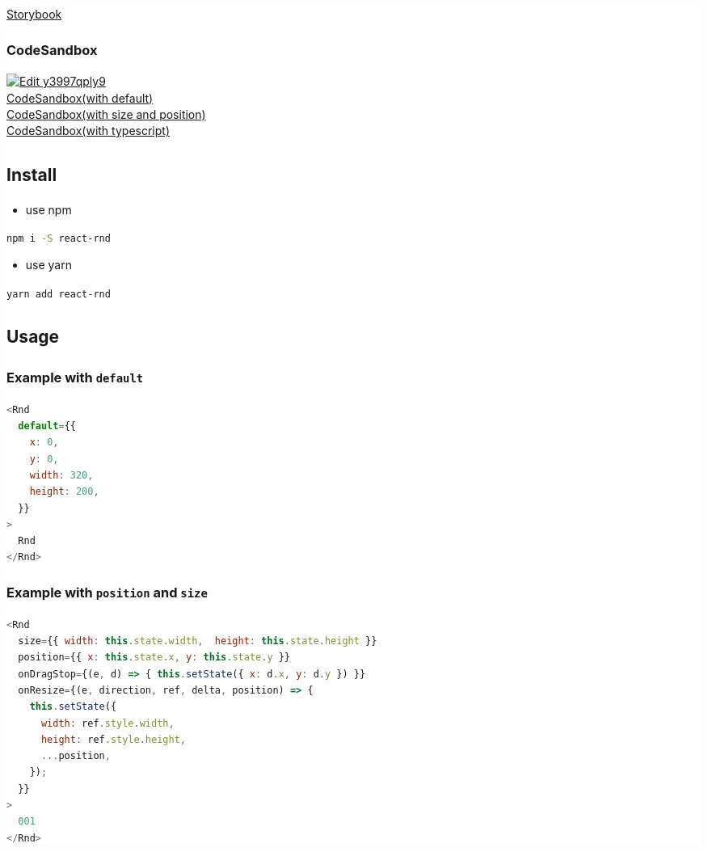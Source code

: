 [Storybook](http://bokuweb.github.io/react-rnd/stories)

### CodeSandbox

[![Edit y3997qply9](https://codesandbox.io/static/img/play-codesandbox.svg)](https://codesandbox.io/s/y3997qply9)   
[CodeSandbox(with default)](https://codesandbox.io/s/y3997qply9)    
[CodeSandbox(with size and position)](https://codesandbox.io/s/my4kjly94x)    
[CodeSandbox(with typescript)](https://codesandbox.io/s/j1vvkpo9wv)


## Install

- use npm

```sh
npm i -S react-rnd
```

- use yarn

```sh
yarn add react-rnd
```

## Usage

### Example with `default`

``` javascript
<Rnd
  default={{
    x: 0,
    y: 0,
    width: 320,
    height: 200,
  }}
>
  Rnd
</Rnd>
```

### Example with `position` and `size`

``` javascript
<Rnd
  size={{ width: this.state.width,  height: this.state.height }}
  position={{ x: this.state.x, y: this.state.y }}
  onDragStop={(e, d) => { this.setState({ x: d.x, y: d.y }) }}
  onResize={(e, direction, ref, delta, position) => {
    this.setState({
      width: ref.style.width,
      height: ref.style.height,
      ...position,
    });
  }}
>
  001
</Rnd>
```
